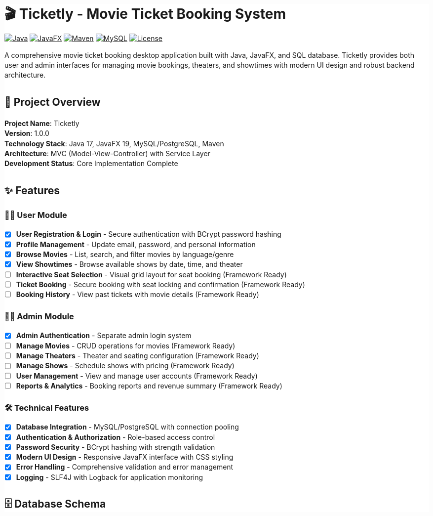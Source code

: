 # 🎬 Ticketly - Movie Ticket Booking System

[![Java](https://img.shields.io/badge/Java-17+-orange.svg)](https://www.oracle.com/java/)
[![JavaFX](https://img.shields.io/badge/JavaFX-19+-blue.svg)](https://openjfx.io/)
[![Maven](https://img.shields.io/badge/Maven-3.8+-red.svg)](https://maven.apache.org/)
[![MySQL](https://img.shields.io/badge/MySQL-8.0+-blue.svg)](https://www.mysql.com/)
[![License](https://img.shields.io/badge/License-MIT-green.svg)](LICENSE)

A comprehensive movie ticket booking desktop application built with Java, JavaFX, and SQL database. Ticketly provides both user and admin interfaces for managing movie bookings, theaters, and showtimes with modern UI design and robust backend architecture.

## 🎯 Project Overview

**Project Name**: Ticketly  
**Version**: 1.0.0  
**Technology Stack**: Java 17, JavaFX 19, MySQL/PostgreSQL, Maven  
**Architecture**: MVC (Model-View-Controller) with Service Layer  
**Development Status**: Core Implementation Complete

## ✨ Features

### 🧑‍💻 User Module
- [x] **User Registration & Login** - Secure authentication with BCrypt password hashing
- [x] **Profile Management** - Update email, password, and personal information
- [x] **Browse Movies** - List, search, and filter movies by language/genre
- [x] **View Showtimes** - Browse available shows by date, time, and theater
- [ ] **Interactive Seat Selection** - Visual grid layout for seat booking (Framework Ready)
- [ ] **Ticket Booking** - Secure booking with seat locking and confirmation (Framework Ready)
- [ ] **Booking History** - View past tickets with movie details (Framework Ready)

### 👨‍💼 Admin Module
- [x] **Admin Authentication** - Separate admin login system
- [ ] **Manage Movies** - CRUD operations for movies (Framework Ready)
- [ ] **Manage Theaters** - Theater and seating configuration (Framework Ready)
- [ ] **Manage Shows** - Schedule shows with pricing (Framework Ready)
- [ ] **User Management** - View and manage user accounts (Framework Ready)
- [ ] **Reports & Analytics** - Booking reports and revenue summary (Framework Ready)

### 🛠️ Technical Features
- [x] **Database Integration** - MySQL/PostgreSQL with connection pooling
- [x] **Authentication & Authorization** - Role-based access control
- [x] **Password Security** - BCrypt hashing with strength validation
- [x] **Modern UI Design** - Responsive JavaFX interface with CSS styling
- [x] **Error Handling** - Comprehensive validation and error management
- [x] **Logging** - SLF4J with Logback for application monitoring

## 🗄️ Database Schema
